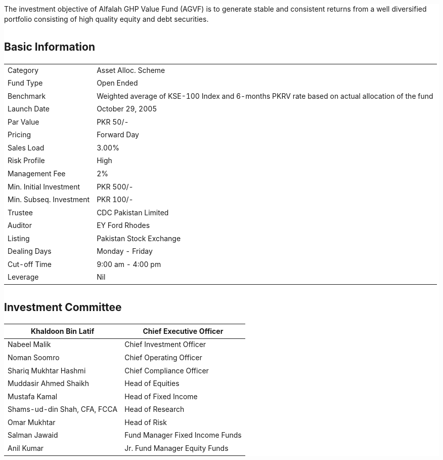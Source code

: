 The investment objective of Alfalah GHP Value Fund (AGVF) is to generate stable and consistent returns from a well diversified portfolio consisting of high quality equity and debt securities.

## Basic Information

|                         |                                                                                                 |
| ----------------------- | ----------------------------------------------------------------------------------------------- |
| Category                | Asset Alloc. Scheme                                                                             |
| Fund Type               | Open Ended                                                                                      |
| Benchmark               | Weighted average of KSE-100 Index and 6-months PKRV rate based on actual allocation of the fund |
| Launch Date             | October 29, 2005                                                                                |
| Par Value               | PKR 50/-                                                                                        |
| Pricing                 | Forward Day                                                                                     |
| Sales Load              | 3.00%                                                                                           |
| Risk Profile            | High                                                                                            |
| Management Fee          | 2%                                                                                              |
| Min. Initial Investment | PKR 500/-                                                                                       |
| Min. Subseq. Investment | PKR 100/-                                                                                       |
| Trustee                 | CDC Pakistan Limited                                                                            |
| Auditor                 | EY Ford Rhodes                                                                                  |
| Listing                 | Pakistan Stock Exchange                                                                         |
| Dealing Days            | Monday - Friday                                                                                 |
| Cut-off Time            | 9:00 am - 4:00 pm                                                                               |
| Leverage                | Nil                                                                                             |

## Investment Committee

| Khaldoon Bin Latif           | Chief Executive Officer         |
| ---------------------------- | ------------------------------- |
| Nabeel Malik                 | Chief Investment Officer        |
| Noman Soomro                 | Chief Operating Officer         |
| Shariq Mukhtar Hashmi        | Chief Compliance Officer        |
| Muddasir Ahmed Shaikh        | Head of Equities                |
| Mustafa Kamal                | Head of Fixed Income            |
| Shams-ud-din Shah, CFA, FCCA | Head of Research                |
| Omar Mukhtar                 | Head of Risk                    |
| Salman Jawaid                | Fund Manager Fixed Income Funds |
| Anil Kumar                   | Jr. Fund Manager Equity Funds   |
